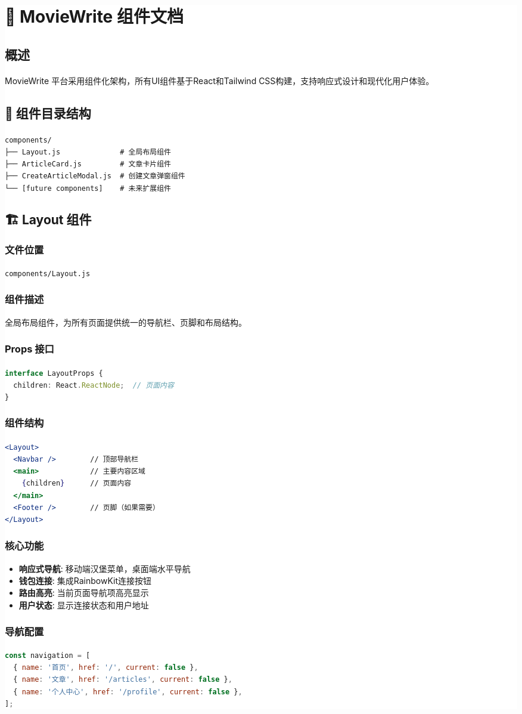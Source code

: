 # 🧩 MovieWrite 组件文档

## 概述

MovieWrite 平台采用组件化架构，所有UI组件基于React和Tailwind CSS构建，支持响应式设计和现代化用户体验。

## 📁 组件目录结构

```
components/
├── Layout.js              # 全局布局组件
├── ArticleCard.js         # 文章卡片组件
├── CreateArticleModal.js  # 创建文章弹窗组件
└── [future components]    # 未来扩展组件
```

## 🏗️ Layout 组件

### 文件位置
`components/Layout.js`

### 组件描述
全局布局组件，为所有页面提供统一的导航栏、页脚和布局结构。

### Props 接口
```typescript
interface LayoutProps {
  children: React.ReactNode;  // 页面内容
}
```

### 组件结构
```jsx
<Layout>
  <Navbar />        // 顶部导航栏
  <main>            // 主要内容区域
    {children}      // 页面内容
  </main>
  <Footer />        // 页脚（如果需要）
</Layout>
```

### 核心功能
- **响应式导航**: 移动端汉堡菜单，桌面端水平导航
- **钱包连接**: 集成RainbowKit连接按钮
- **路由高亮**: 当前页面导航项高亮显示
- **用户状态**: 显示连接状态和用户地址

### 导航配置
```javascript
const navigation = [
  { name: '首页', href: '/', current: false },
  { name: '文章', href: '/articles', current: false },
  { name: '个人中心', href: '/profile', current: false },
];
```

